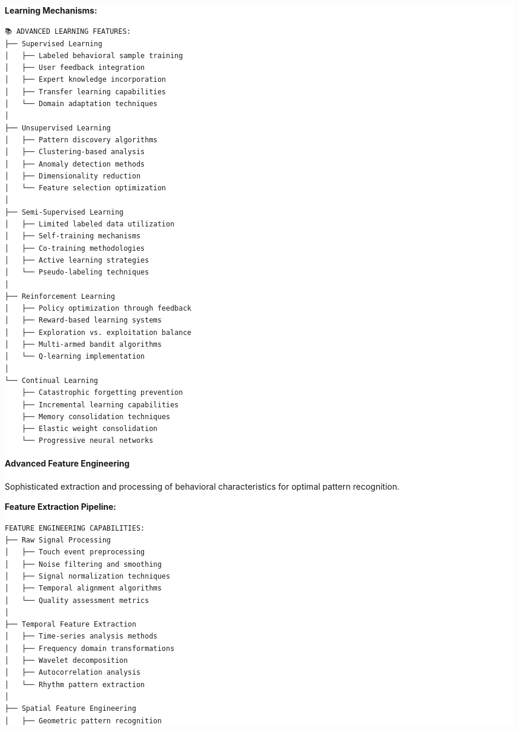 ```
```

**Learning Mechanisms:**
```
📚 ADVANCED LEARNING FEATURES:
├── Supervised Learning
│   ├── Labeled behavioral sample training
│   ├── User feedback integration
│   ├── Expert knowledge incorporation
│   ├── Transfer learning capabilities
│   └── Domain adaptation techniques
│
├── Unsupervised Learning
│   ├── Pattern discovery algorithms
│   ├── Clustering-based analysis
│   ├── Anomaly detection methods
│   ├── Dimensionality reduction
│   └── Feature selection optimization
│
├── Semi-Supervised Learning
│   ├── Limited labeled data utilization
│   ├── Self-training mechanisms
│   ├── Co-training methodologies
│   ├── Active learning strategies
│   └── Pseudo-labeling techniques
│
├── Reinforcement Learning
│   ├── Policy optimization through feedback
│   ├── Reward-based learning systems
│   ├── Exploration vs. exploitation balance
│   ├── Multi-armed bandit algorithms
│   └── Q-learning implementation
│
└── Continual Learning
    ├── Catastrophic forgetting prevention
    ├── Incremental learning capabilities
    ├── Memory consolidation techniques
    ├── Elastic weight consolidation
    └── Progressive neural networks
```

#### **Advanced Feature Engineering**
Sophisticated extraction and processing of behavioral characteristics for optimal pattern recognition.

**Feature Extraction Pipeline:**
```
FEATURE ENGINEERING CAPABILITIES:
├── Raw Signal Processing
│   ├── Touch event preprocessing
│   ├── Noise filtering and smoothing
│   ├── Signal normalization techniques
│   ├── Temporal alignment algorithms
│   └── Quality assessment metrics
│
├── Temporal Feature Extraction
│   ├── Time-series analysis methods
│   ├── Frequency domain transformations
│   ├── Wavelet decomposition
│   ├── Autocorrelation analysis
│   └── Rhythm pattern extraction
│
├── Spatial Feature Engineering
│   ├── Geometric pattern recognition
```